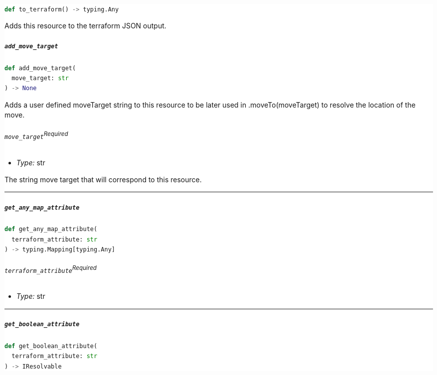 ```python
def to_terraform() -> typing.Any
```

Adds this resource to the terraform JSON output.

##### `add_move_target` <a name="add_move_target" id="@cdktf/provider-opentelekomcloud.ltsQuickSearchCriteriaV1.LtsQuickSearchCriteriaV1.addMoveTarget"></a>

```python
def add_move_target(
  move_target: str
) -> None
```

Adds a user defined moveTarget string to this resource to be later used in .moveTo(moveTarget) to resolve the location of the move.

###### `move_target`<sup>Required</sup> <a name="move_target" id="@cdktf/provider-opentelekomcloud.ltsQuickSearchCriteriaV1.LtsQuickSearchCriteriaV1.addMoveTarget.parameter.moveTarget"></a>

- *Type:* str

The string move target that will correspond to this resource.

---

##### `get_any_map_attribute` <a name="get_any_map_attribute" id="@cdktf/provider-opentelekomcloud.ltsQuickSearchCriteriaV1.LtsQuickSearchCriteriaV1.getAnyMapAttribute"></a>

```python
def get_any_map_attribute(
  terraform_attribute: str
) -> typing.Mapping[typing.Any]
```

###### `terraform_attribute`<sup>Required</sup> <a name="terraform_attribute" id="@cdktf/provider-opentelekomcloud.ltsQuickSearchCriteriaV1.LtsQuickSearchCriteriaV1.getAnyMapAttribute.parameter.terraformAttribute"></a>

- *Type:* str

---

##### `get_boolean_attribute` <a name="get_boolean_attribute" id="@cdktf/provider-opentelekomcloud.ltsQuickSearchCriteriaV1.LtsQuickSearchCriteriaV1.getBooleanAttribute"></a>

```python
def get_boolean_attribute(
  terraform_attribute: str
) -> IResolvable
```
